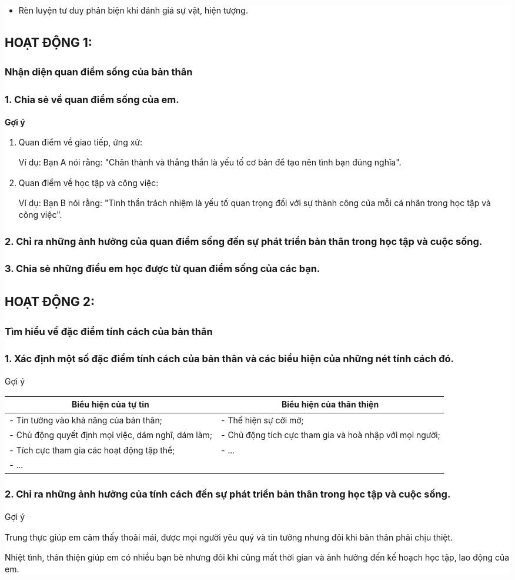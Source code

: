 - Rèn luyện tư duy phản biện khi đánh giá sự vật, hiện tượng.

## HOẠT ĐỘNG 1:
### Nhận diện quan điểm sống của bản thân

### 1. Chia sẻ về quan điểm sống của em.

**Gợi ý**

1. Quan điểm về giao tiếp, ứng xử:

    Ví dụ: Bạn A nói rằng: "Chân thành và thẳng thắn là yếu tố cơ bản để tạo nên tình bạn đúng nghĩa".

2. Quan điểm về học tập và công việc:

    Ví dụ: Bạn B nói rằng: "Tinh thần trách nhiệm là yếu tố quan trọng đối với sự thành công của mỗi cá nhân trong học tập và công việc".

### 2. Chỉ ra những ảnh hưởng của quan điểm sống đến sự phát triển bản thân trong học tập và cuộc sống.

### 3. Chia sẻ những điều em học được từ quan điểm sống của các bạn.

## HOẠT ĐỘNG 2:

### Tìm hiểu về đặc điểm tính cách của bản thân

### 1. Xác định một số đặc điểm tính cách của bản thân và các biểu hiện của những nét tính cách đó.

Gợi ý

| Biểu hiện của tự tin | Biểu hiện của thân thiện |
|---|---|
| - Tin tưởng vào khả năng của bản thân; | - Thể hiện sự cởi mở; |
| - Chủ động quyết định mọi việc, dám nghĩ, dám làm; | - Chủ động tích cực tham gia và hoà nhập với mọi người; |
| - Tích cực tham gia các hoạt động tập thể; | - ... |
| - ... | |

### 2. Chỉ ra những ảnh hưởng của tính cách đến sự phát triển bản thân trong học tập và cuộc sống.

Gợi ý

Trung thực giúp em cảm thấy thoải mái, được mọi người yêu quý và tin tưởng nhưng đôi khi bản thân phải chịu thiệt.

Nhiệt tình, thân thiện giúp em có nhiều bạn bè nhưng đôi khi cũng mất thời gian và ảnh hưởng đến kế hoạch học tập, lao động của em.
